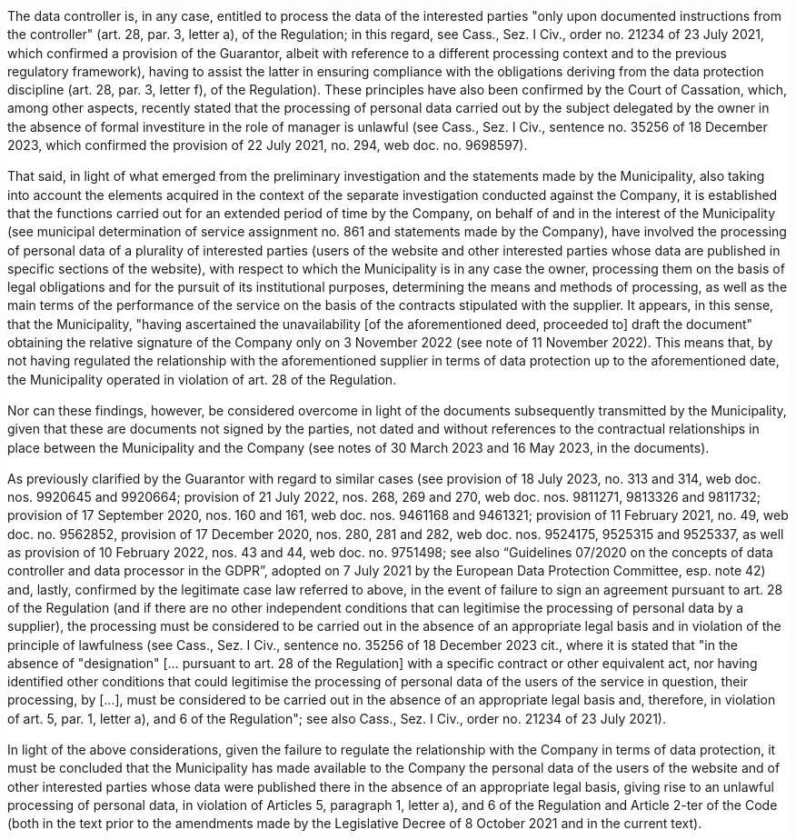 The data controller is, in any case, entitled to process the data of the interested parties "only upon documented instructions from the controller" (art. 28, par. 3, letter a), of the Regulation; in this regard, see Cass., Sez. I Civ., order no. 21234 of 23 July 2021, which confirmed a provision of the Guarantor, albeit with reference to a different processing context and to the previous regulatory framework), having to assist the latter in ensuring compliance with the obligations deriving from the data protection discipline (art. 28, par. 3, letter f), of the Regulation). These principles have also been confirmed by the Court of Cassation, which, among other aspects, recently stated that the processing of personal data carried out by the subject delegated by the owner in the absence of formal investiture in the role of manager is unlawful (see Cass., Sez. I Civ., sentence no. 35256 of 18 December 2023, which confirmed the provision of 22 July 2021, no. 294, web doc. no. 9698597).

That said, in light of what emerged from the preliminary investigation and the statements made by the Municipality, also taking into account the elements acquired in the context of the separate investigation conducted against the Company, it is established that the functions carried out for an extended period of time by the Company, on behalf of and in the interest of the Municipality (see municipal determination of service assignment no. 861 and statements made by the Company), have involved the processing of personal data of a plurality of interested parties (users of the website and other interested parties whose data are published in specific sections of the website), with respect to which the Municipality is in any case the owner, processing them on the basis of legal obligations and for the pursuit of its institutional purposes, determining the means and methods of processing, as well as the main terms of the performance of the service on the basis of the contracts stipulated with the supplier. It appears, in this sense, that the Municipality, "having ascertained the unavailability \[of the aforementioned deed, proceeded to\] draft the document" obtaining the relative signature of the Company only on 3 November 2022 (see note of 11 November 2022). This means that, by not having regulated the relationship with the aforementioned supplier in terms of data protection up to the aforementioned date, the Municipality operated in violation of art. 28 of the Regulation.

Nor can these findings, however, be considered overcome in light of the documents subsequently transmitted by the Municipality, given that these are documents not signed by the parties, not dated and without references to the contractual relationships in place between the Municipality and the Company (see notes of 30 March 2023 and 16 May 2023, in the documents).

As previously clarified by the Guarantor with regard to similar cases (see provision of 18 July 2023, no. 313 and 314, web doc. nos. 9920645 and 9920664; provision of 21 July 2022, nos. 268, 269 and 270, web doc. nos. 9811271, 9813326 and 9811732; provision of 17 September 2020, nos. 160 and 161, web doc. nos. 9461168 and 9461321; provision of 11 February 2021, no. 49, web doc. no. 9562852, provision of 17 December 2020, nos. 280, 281 and 282, web doc. nos. 9524175, 9525315 and 9525337, as well as provision of 10 February 2022, nos. 43 and 44, web doc. no. 9751498; see also “Guidelines 07/2020 on the concepts of data controller and data processor in the GDPR”, adopted on 7 July 2021 by the European Data Protection Committee, esp. note 42) and, lastly, confirmed by the legitimate case law referred to above, in the event of failure to sign an agreement pursuant to art. 28 of the Regulation (and if there are no other independent conditions that can legitimise the processing of personal data by a supplier), the processing must be considered to be carried out in the absence of an appropriate legal basis and in violation of the principle of lawfulness (see Cass., Sez. I Civ., sentence no. 35256 of 18 December 2023 cit., where it is stated that "in the absence of "designation" \[… pursuant to art. 28 of the Regulation\] with a specific contract or other equivalent act, nor having identified other conditions that could legitimise the processing of personal data of the users of the service in question, their processing, by \[…\], must be considered to be carried out in the absence of an appropriate legal basis and, therefore, in violation of art. 5, par. 1, letter a), and 6 of the Regulation"; see also Cass., Sez. I Civ., order no. 21234 of 23 July 2021).

In light of the above considerations, given the failure to regulate the relationship with the Company in terms of data protection, it must be concluded that the Municipality has made available to the Company the personal data of the users of the website and of other interested parties whose data were published there in the absence of an appropriate legal basis, giving rise to an unlawful processing of personal data, in violation of Articles 5, paragraph 1, letter a), and 6 of the Regulation and Article 2-ter of the Code (both in the text prior to the amendments made by the Legislative Decree of 8 October 2021 and in the current text).
